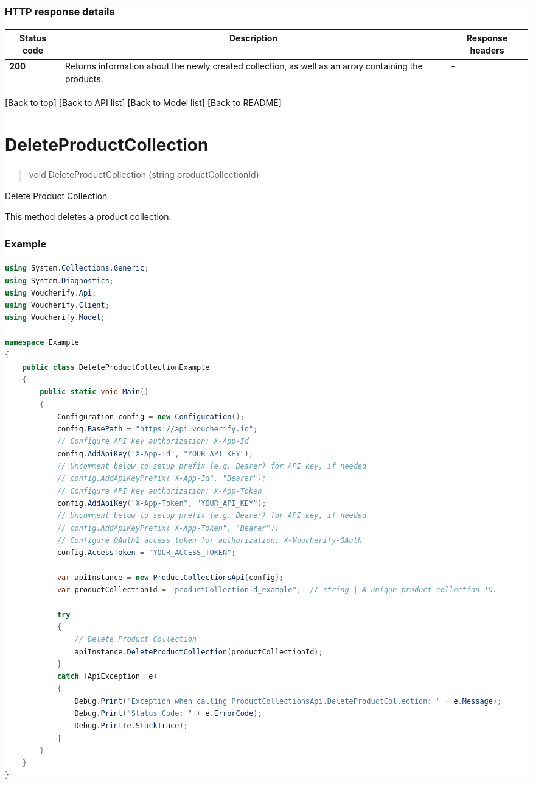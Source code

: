 
### HTTP response details
| Status code | Description | Response headers |
|-------------|-------------|------------------|
| **200** | Returns information about the newly created collection, as well as an array containing the products. |  -  |

[[Back to top]](#) [[Back to API list]](../README.md#documentation-for-api-endpoints) [[Back to Model list]](../README.md#documentation-for-models) [[Back to README]](../README.md)

<a id="deleteproductcollection"></a>
# **DeleteProductCollection**
> void DeleteProductCollection (string productCollectionId)

Delete Product Collection

This method deletes a product collection.

### Example
```csharp
using System.Collections.Generic;
using System.Diagnostics;
using Voucherify.Api;
using Voucherify.Client;
using Voucherify.Model;

namespace Example
{
    public class DeleteProductCollectionExample
    {
        public static void Main()
        {
            Configuration config = new Configuration();
            config.BasePath = "https://api.voucherify.io";
            // Configure API key authorization: X-App-Id
            config.AddApiKey("X-App-Id", "YOUR_API_KEY");
            // Uncomment below to setup prefix (e.g. Bearer) for API key, if needed
            // config.AddApiKeyPrefix("X-App-Id", "Bearer");
            // Configure API key authorization: X-App-Token
            config.AddApiKey("X-App-Token", "YOUR_API_KEY");
            // Uncomment below to setup prefix (e.g. Bearer) for API key, if needed
            // config.AddApiKeyPrefix("X-App-Token", "Bearer");
            // Configure OAuth2 access token for authorization: X-Voucherify-OAuth
            config.AccessToken = "YOUR_ACCESS_TOKEN";

            var apiInstance = new ProductCollectionsApi(config);
            var productCollectionId = "productCollectionId_example";  // string | A unique product collection ID.

            try
            {
                // Delete Product Collection
                apiInstance.DeleteProductCollection(productCollectionId);
            }
            catch (ApiException  e)
            {
                Debug.Print("Exception when calling ProductCollectionsApi.DeleteProductCollection: " + e.Message);
                Debug.Print("Status Code: " + e.ErrorCode);
                Debug.Print(e.StackTrace);
            }
        }
    }
}
```